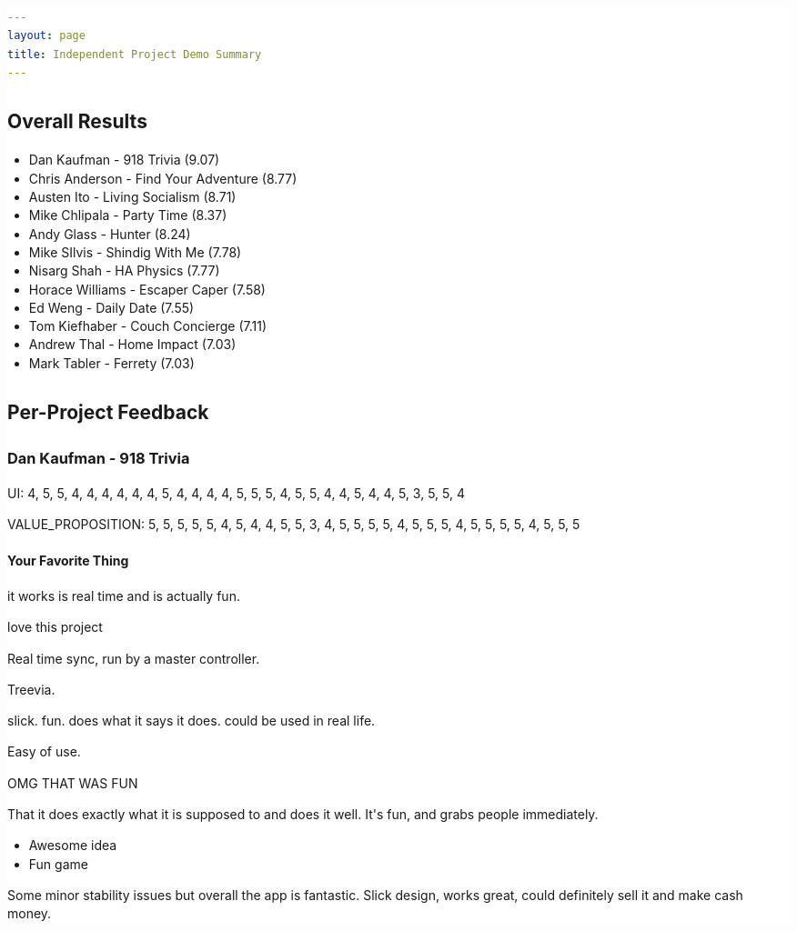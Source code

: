 ```yaml
---
layout: page
title: Independent Project Demo Summary
---
```


## Overall Results

* Dan Kaufman - 918 Trivia (9.07)
* Chris Anderson - Find Your Adventure (8.77)
* Austen Ito - Living Socialism (8.71)
* Mike Chlipala - Party Time (8.37)
* Andy Glass - Hunter (8.24)
* Mike SIlvis - Shindig With Me (7.78)
* Nisarg Shah - HA Physics (7.77)
* Horace Williams - Escaper Caper (7.58)
* Ed Weng - Daily Date (7.55)
* Tom Kiefhaber - Couch Concierge (7.11)
* Andrew Thal - Home Impact (7.03)
* Mark Tabler - Ferrety (7.03)

## Per-Project Feedback

### Dan Kaufman - 918 Trivia

UI: 4, 5, 5, 4, 4, 4, 4, 4, 4, 5, 4, 4, 4, 4, 5, 5, 5, 4, 5, 5, 4, 4, 5, 4, 4, 5, 3, 5, 5, 4

VALUE_PROPOSITION: 5, 5, 5, 5, 5, 4, 5, 4, 4, 5, 5, 3, 4, 5, 5, 5, 5, 4, 5, 5, 5, 4, 5, 5, 5, 5, 4, 5, 5, 5

#### Your Favorite Thing

it works is real time and is actually fun.

love this project

Real time sync, run by a master controller.

Treevia.

slick. fun. does what it says it does. could be used in real life.

Easy of use.

OMG THAT WAS FUN

That it does exactly what it is supposed to and does it well. It's fun, and grabs people immediately.

- Awesome idea
- Fun game

Some minor stability issues but overall the app is fantastic. Slick design, works great, could definitely sell it and make cash money.
